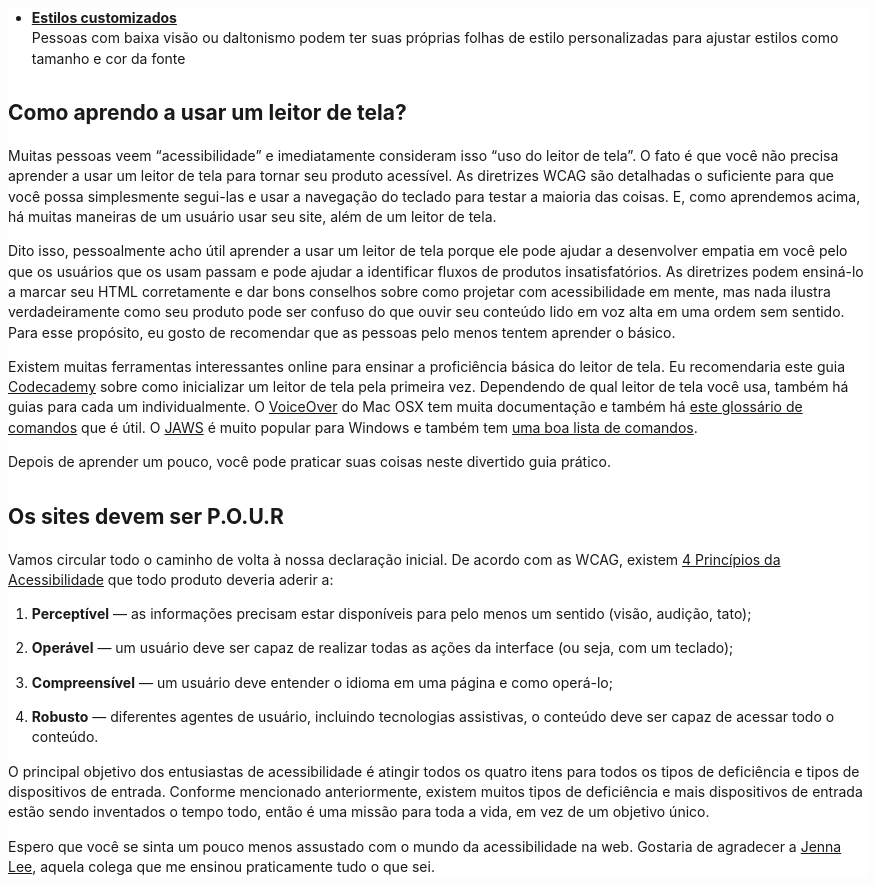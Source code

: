 - **[Estilos customizados](https://webaim.org/techniques/css/)**  
    Pessoas com baixa visão ou daltonismo podem ter suas próprias folhas de estilo personalizadas para ajustar estilos como tamanho e cor da fonte

## Como aprendo a usar um leitor de tela?

Muitas pessoas veem “acessibilidade” e imediatamente consideram isso “uso do leitor de tela”. O fato é que você não precisa aprender a usar um leitor de tela para tornar seu produto acessível. As diretrizes WCAG são detalhadas o suficiente para que você possa simplesmente segui-las e usar a navegação do teclado para testar a maioria das coisas. E, como aprendemos acima, há muitas maneiras de um usuário usar seu site, além de um leitor de tela.

Dito isso, pessoalmente acho útil aprender a usar um leitor de tela porque ele pode ajudar a desenvolver empatia em você pelo que os usuários que os usam passam e pode ajudar a identificar fluxos de produtos insatisfatórios. As diretrizes podem ensiná-lo a marcar seu HTML corretamente e dar bons conselhos sobre como projetar com acessibilidade em mente, mas nada ilustra verdadeiramente como seu produto pode ser confuso do que ouvir seu conteúdo lido em voz alta em uma ordem sem sentido. Para esse propósito, eu gosto de recomendar que as pessoas pelo menos tentem aprender o básico.

Existem muitas ferramentas interessantes online para ensinar a proficiência básica do leitor de tela. Eu recomendaria este guia [Codecademy](https://www.codecademy.com/articles/how-to-setup-screen-reader) sobre como inicializar um leitor de tela pela primeira vez. Dependendo de qual leitor de tela você usa, também há guias para cada um individualmente. O [VoiceOver](https://www.apple.com/voiceover/info/guide/_1121.html) do Mac OSX tem muita documentação e também há [este glossário de comandos](https://dequeuniversity.com/screenreaders/voiceover-keyboard-shortcuts) que é útil. O [JAWS](https://www.freedomscientific.com/products/software/jaws/) é muito popular para Windows e também tem [uma boa lista de comandos](https://support.freedomscientific.com/Content/Documents/Manuals/JAWS/Keystrokes.pdf).

Depois de aprender um pouco, você pode praticar suas coisas neste divertido guia prático.

## Os sites devem ser P.O.U.R

Vamos circular todo o caminho de volta à nossa declaração inicial. De acordo com as WCAG, existem [4 Princípios da Acessibilidade](https://www.w3.org/TR/UNDERSTANDING-WCAG20/intro.html#introduction-fourprincs-head) que todo produto deveria aderir a:

1. **Perceptível** — as informações precisam estar disponíveis para pelo menos um sentido (visão, audição, tato);

3. **Operável** — um usuário deve ser capaz de realizar todas as ações da interface (ou seja, com um teclado);

5. **Compreensível** — um usuário deve entender o idioma em uma página e como operá-lo;

7. **Robusto** — diferentes agentes de usuário, incluindo tecnologias assistivas, o conteúdo deve ser capaz de acessar todo o conteúdo.

O principal objetivo dos entusiastas de acessibilidade é atingir todos os quatro itens para todos os tipos de deficiência e tipos de dispositivos de entrada. Conforme mencionado anteriormente, existem muitos tipos de deficiência e mais dispositivos de entrada estão sendo inventados o tempo todo, então é uma missão para toda a vida, em vez de um objetivo único.

Espero que você se sinta um pouco menos assustado com o mundo da acessibilidade na web. Gostaria de agradecer a [Jenna Lee](https://www.linkedin.com/in/jnl3/), aquela colega que me ensinou praticamente tudo o que sei.
